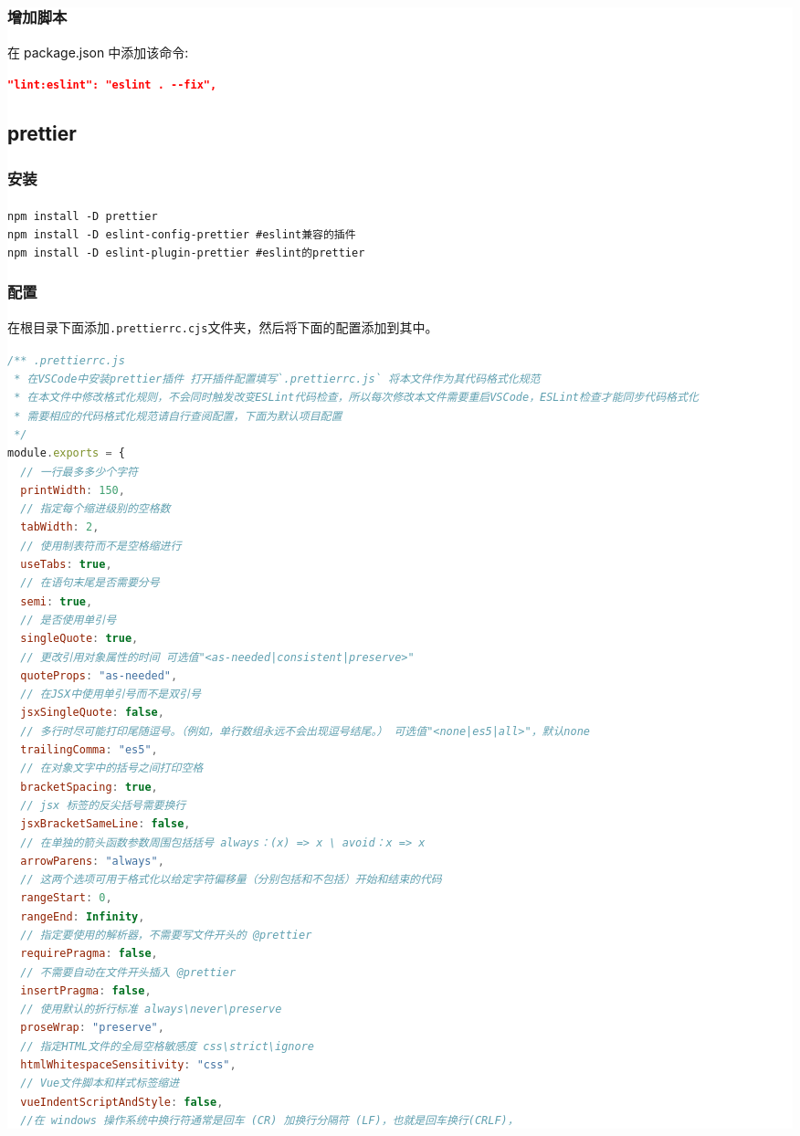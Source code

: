 ### 增加脚本

在 package.json 中添加该命令:

```json
"lint:eslint": "eslint . --fix",
```

## prettier

### 安装

```shell
npm install -D prettier
npm install -D eslint-config-prettier #eslint兼容的插件
npm install -D eslint-plugin-prettier #eslint的prettier
```

### 配置

在根目录下面添加`.prettierrc.cjs`文件夹，然后将下面的配置添加到其中。

```js
/** .prettierrc.js
 * 在VSCode中安装prettier插件 打开插件配置填写`.prettierrc.js` 将本文件作为其代码格式化规范
 * 在本文件中修改格式化规则，不会同时触发改变ESLint代码检查，所以每次修改本文件需要重启VSCode，ESLint检查才能同步代码格式化
 * 需要相应的代码格式化规范请自行查阅配置，下面为默认项目配置
 */
module.exports = {
  // 一行最多多少个字符
  printWidth: 150,
  // 指定每个缩进级别的空格数
  tabWidth: 2,
  // 使用制表符而不是空格缩进行
  useTabs: true,
  // 在语句末尾是否需要分号
  semi: true,
  // 是否使用单引号
  singleQuote: true,
  // 更改引用对象属性的时间 可选值"<as-needed|consistent|preserve>"
  quoteProps: "as-needed",
  // 在JSX中使用单引号而不是双引号
  jsxSingleQuote: false,
  // 多行时尽可能打印尾随逗号。（例如，单行数组永远不会出现逗号结尾。） 可选值"<none|es5|all>"，默认none
  trailingComma: "es5",
  // 在对象文字中的括号之间打印空格
  bracketSpacing: true,
  // jsx 标签的反尖括号需要换行
  jsxBracketSameLine: false,
  // 在单独的箭头函数参数周围包括括号 always：(x) => x \ avoid：x => x
  arrowParens: "always",
  // 这两个选项可用于格式化以给定字符偏移量（分别包括和不包括）开始和结束的代码
  rangeStart: 0,
  rangeEnd: Infinity,
  // 指定要使用的解析器，不需要写文件开头的 @prettier
  requirePragma: false,
  // 不需要自动在文件开头插入 @prettier
  insertPragma: false,
  // 使用默认的折行标准 always\never\preserve
  proseWrap: "preserve",
  // 指定HTML文件的全局空格敏感度 css\strict\ignore
  htmlWhitespaceSensitivity: "css",
  // Vue文件脚本和样式标签缩进
  vueIndentScriptAndStyle: false,
  //在 windows 操作系统中换行符通常是回车 (CR) 加换行分隔符 (LF)，也就是回车换行(CRLF)，
```